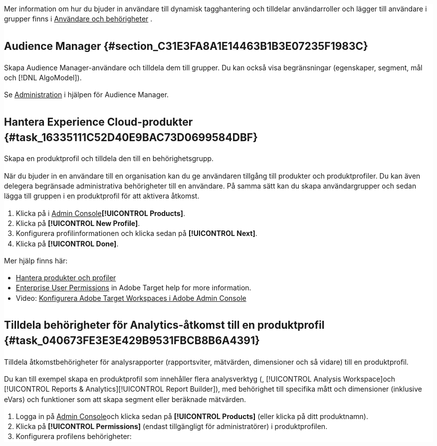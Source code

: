 Mer information om hur du bjuder in användare till dynamisk tagghantering och tilldelar användarroller och lägger till användare i grupper finns i [Användare och behörigheter](https://docs.adobe.com/content/help/en/dtm/using/admin/users.html) .

## Audience Manager {#section_C31E3FA8A1E14463B1B3E07235F1983C}

Skapa Audience Manager-användare och tilldela dem till grupper. Du kan också visa begränsningar (egenskaper, segment, mål och [!DNL AlgoModel]).

Se [Administration](https://docs.adobe.com/content/help/en/dtm/using/admin/users.html) i hjälpen för Audience Manager.

## Hantera Experience Cloud-produkter {#task_16335111C52D40E9BAC73D0699584DBF}

Skapa en produktprofil och tilldela den till en behörighetsgrupp.

När du bjuder in en användare till en organisation kan du ge användaren tillgång till produkter och produktprofiler. Du kan även delegera begränsade administrativa behörigheter till en användare. På samma sätt kan du skapa användargrupper och sedan lägga till gruppen i en produktprofil för att aktivera åtkomst.

1. Klicka på i [Admin Console](https://adminconsole.adobe.com/enterprise/)**[!UICONTROL Products]**.
1. Klicka på **[!UICONTROL New Profile]**.
1. Konfigurera profilinformationen och klicka sedan på **[!UICONTROL Next]**.
1. Klicka på **[!UICONTROL Done]**.

Mer hjälp finns här:

* [Hantera produkter och profiler](https://helpx.adobe.com/enterprise/using/manage-products-and-profiles.html)
* [Enterprise User Permissions](https://docs.adobe.com/content/help/en/target/using/administer/manage-users/enterprise/property-channel.html) in Adobe Target help for more information.
* Video: [Konfigurera Adobe Target Workspaces i Adobe Admin Console](https://helpx.adobe.com/target/kb/how-to-configure-target-workspaces-in-adobe-admin-console0.html)

## Tilldela behörigheter för Analytics-åtkomst till en produktprofil {#task_040673FE3E3E429B9531FBCB8B6A4391}

Tilldela åtkomstbehörigheter för analysrapporter (rapportsviter, mätvärden, dimensioner och så vidare) till en produktprofil.

Du kan till exempel skapa en produktprofil som innehåller flera analysverktyg (, [!UICONTROL Analysis Workspace]och [!UICONTROL Reports & Analytics][!UICONTROL Report Builder]), med behörighet till specifika mått och dimensioner (inklusive eVars) och funktioner som att skapa segment eller beräknade mätvärden.

1. Logga in på [Admin Console](https://adminconsole.adobe.com/enterprise)och klicka sedan på **[!UICONTROL Products]** (eller klicka på ditt produktnamn).
1. Klicka på **[!UICONTROL Permissions]** (endast tillgängligt för administratörer) i produktprofilen.
1. Konfigurera profilens behörigheter:
